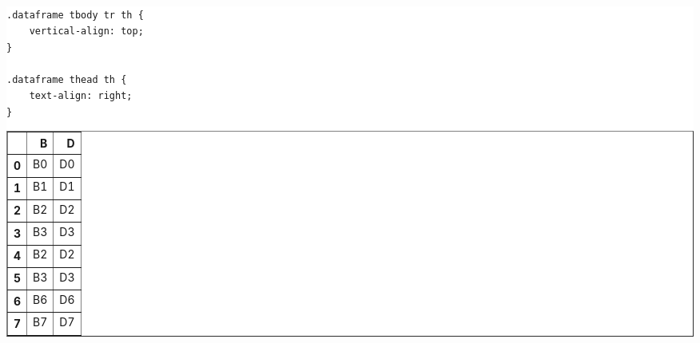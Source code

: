     .dataframe tbody tr th {
        vertical-align: top;
    }

    .dataframe thead th {
        text-align: right;
    }
</style>
<table border="1" class="dataframe">
  <thead>
    <tr style="text-align: right;">
      <th></th>
      <th>B</th>
      <th>D</th>
    </tr>
  </thead>
  <tbody>
    <tr>
      <th>0</th>
      <td>B0</td>
      <td>D0</td>
    </tr>
    <tr>
      <th>1</th>
      <td>B1</td>
      <td>D1</td>
    </tr>
    <tr>
      <th>2</th>
      <td>B2</td>
      <td>D2</td>
    </tr>
    <tr>
      <th>3</th>
      <td>B3</td>
      <td>D3</td>
    </tr>
    <tr>
      <th>4</th>
      <td>B2</td>
      <td>D2</td>
    </tr>
    <tr>
      <th>5</th>
      <td>B3</td>
      <td>D3</td>
    </tr>
    <tr>
      <th>6</th>
      <td>B6</td>
      <td>D6</td>
    </tr>
    <tr>
      <th>7</th>
      <td>B7</td>
      <td>D7</td>
    </tr>
  </tbody>
</table>
</div>

